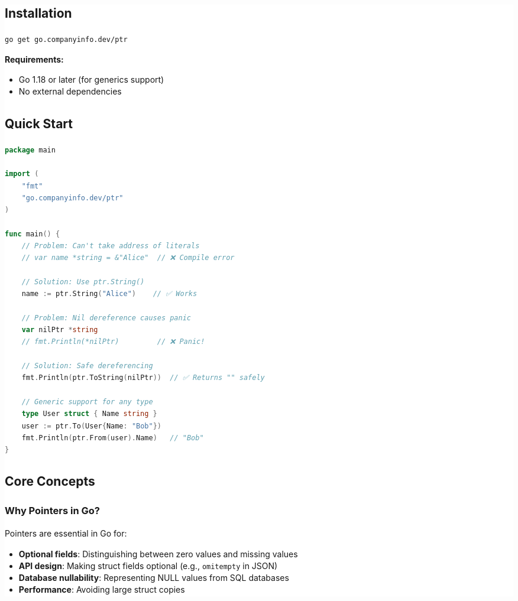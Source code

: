 ## Installation

```bash
go get go.companyinfo.dev/ptr
```

**Requirements:**

- Go 1.18 or later (for generics support)
- No external dependencies

## Quick Start

```go
package main

import (
    "fmt"
    "go.companyinfo.dev/ptr"
)

func main() {
    // Problem: Can't take address of literals
    // var name *string = &"Alice"  // ❌ Compile error
    
    // Solution: Use ptr.String()
    name := ptr.String("Alice")    // ✅ Works
    
    // Problem: Nil dereference causes panic
    var nilPtr *string
    // fmt.Println(*nilPtr)         // ❌ Panic!
    
    // Solution: Safe dereferencing
    fmt.Println(ptr.ToString(nilPtr))  // ✅ Returns "" safely
    
    // Generic support for any type
    type User struct { Name string }
    user := ptr.To(User{Name: "Bob"})
    fmt.Println(ptr.From(user).Name)   // "Bob"
}
```

## Core Concepts

### Why Pointers in Go?

Pointers are essential in Go for:

- **Optional fields**: Distinguishing between zero values and missing values
- **API design**: Making struct fields optional (e.g., `omitempty` in JSON)
- **Database nullability**: Representing NULL values from SQL databases
- **Performance**: Avoiding large struct copies
